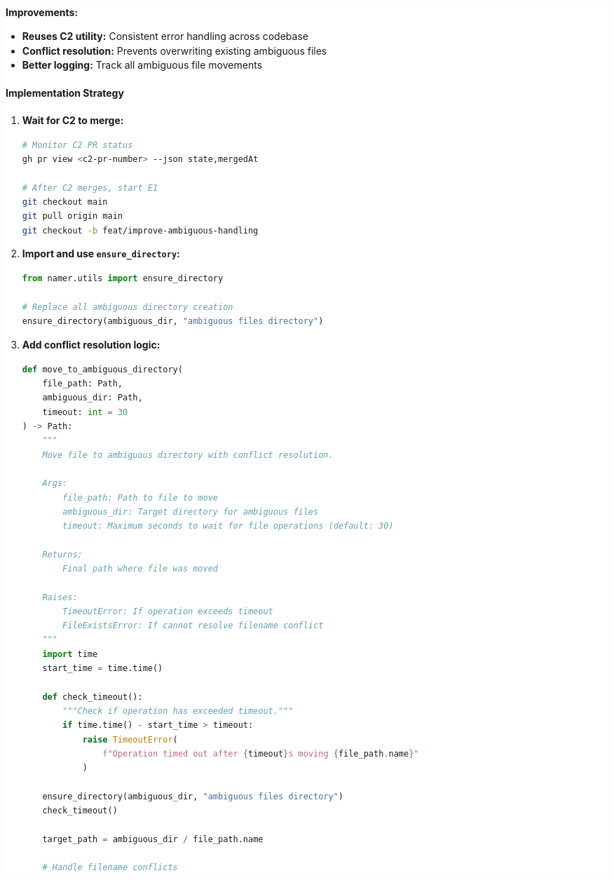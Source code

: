 **Improvements:**

- **Reuses C2 utility:** Consistent error handling across codebase
- **Conflict resolution:** Prevents overwriting existing ambiguous files
- **Better logging:** Track all ambiguous file movements

#### Implementation Strategy

1. **Wait for C2 to merge:**

   ```bash
   # Monitor C2 PR status
   gh pr view <c2-pr-number> --json state,mergedAt

   # After C2 merges, start E1
   git checkout main
   git pull origin main
   git checkout -b feat/improve-ambiguous-handling
   ```

2. **Import and use `ensure_directory`:**

   ```python
   from namer.utils import ensure_directory

   # Replace all ambiguous directory creation
   ensure_directory(ambiguous_dir, "ambiguous files directory")
   ```

3. **Add conflict resolution logic:**

   ```python
   def move_to_ambiguous_directory(
       file_path: Path,
       ambiguous_dir: Path,
       timeout: int = 30
   ) -> Path:
       """
       Move file to ambiguous directory with conflict resolution.

       Args:
           file_path: Path to file to move
           ambiguous_dir: Target directory for ambiguous files
           timeout: Maximum seconds to wait for file operations (default: 30)

       Returns:
           Final path where file was moved

       Raises:
           TimeoutError: If operation exceeds timeout
           FileExistsError: If cannot resolve filename conflict
       """
       import time
       start_time = time.time()

       def check_timeout():
           """Check if operation has exceeded timeout."""
           if time.time() - start_time > timeout:
               raise TimeoutError(
                   f"Operation timed out after {timeout}s moving {file_path.name}"
               )

       ensure_directory(ambiguous_dir, "ambiguous files directory")
       check_timeout()

       target_path = ambiguous_dir / file_path.name

       # Handle filename conflicts
   ```